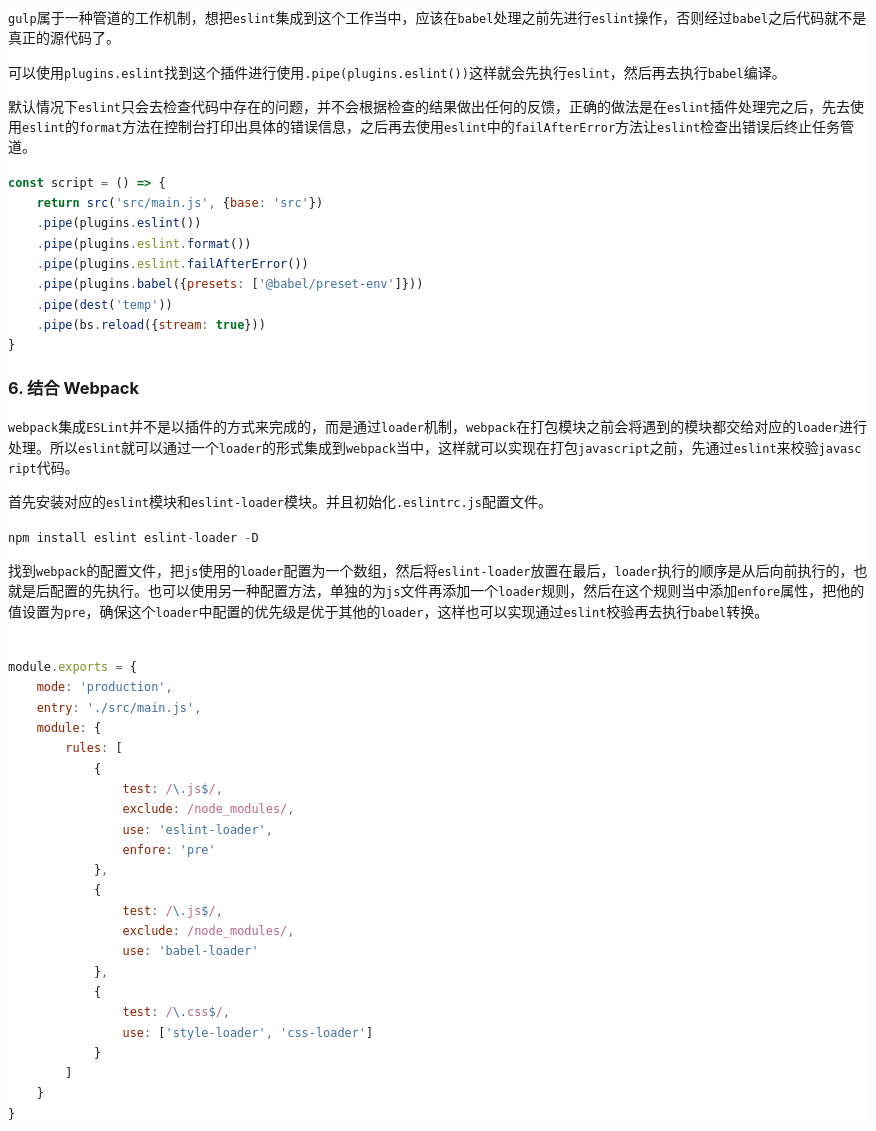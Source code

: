```gulp```属于一种管道的工作机制，想把```eslint```集成到这个工作当中，应该在```babel```处理之前先进行```eslint```操作，否则经过```babel```之后代码就不是真正的源代码了。

可以使用```plugins.eslint```找到这个插件进行使用```.pipe(plugins.eslint())```这样就会先执行```eslint```，然后再去执行```babel```编译。

默认情况下```eslint```只会去检查代码中存在的问题，并不会根据检查的结果做出任何的反馈，正确的做法是在```eslint```插件处理完之后，先去使用```eslint```的```format```方法在控制台打印出具体的错误信息，之后再去使用```eslint```中的```failAfterError```方法让```eslint```检查出错误后终止任务管道。

```js
const script = () => {
    return src('src/main.js', {base: 'src'})
    .pipe(plugins.eslint())
    .pipe(plugins.eslint.format())
    .pipe(plugins.eslint.failAfterError())
    .pipe(plugins.babel({presets: ['@babel/preset-env']}))
    .pipe(dest('temp'))
    .pipe(bs.reload({stream: true}))
}
```

### 6. 结合 Webpack

```webpack```集成```ESLint```并不是以插件的方式来完成的，而是通过```loader```机制，```webpack```在打包模块之前会将遇到的模块都交给对应的```loader```进行处理。所以```eslint```就可以通过一个```loader```的形式集成到```webpack```当中，这样就可以实现在打包```javascript```之前，先通过```eslint```来校验```javascript```代码。

首先安装对应的```eslint```模块和```eslint-loader```模块。并且初始化```.eslintrc.js```配置文件。

```js
npm install eslint eslint-loader -D
```

找到```webpack```的配置文件，把```js```使用的```loader```配置为一个数组，然后将```eslint-loader```放置在最后，```loader```执行的顺序是从后向前执行的，也就是后配置的先执行。也可以使用另一种配置方法，单独的为```js```文件再添加一个```loader```规则，然后在这个规则当中添加```enfore```属性，把他的值设置为```pre```，确保这个```loader```中配置的优先级是优于其他的```loader```，这样也可以实现通过```eslint```校验再去执行```babel```转换。

```js

module.exports = {
    mode: 'production',
    entry: './src/main.js',
    module: {
        rules: [
            {
                test: /\.js$/,
                exclude: /node_modules/,
                use: 'eslint-loader',
                enfore: 'pre'
            },
            {
                test: /\.js$/,
                exclude: /node_modules/,
                use: 'babel-loader'
            },
            {
                test: /\.css$/,
                use: ['style-loader', 'css-loader']
            }
        ]
    }
}
```
